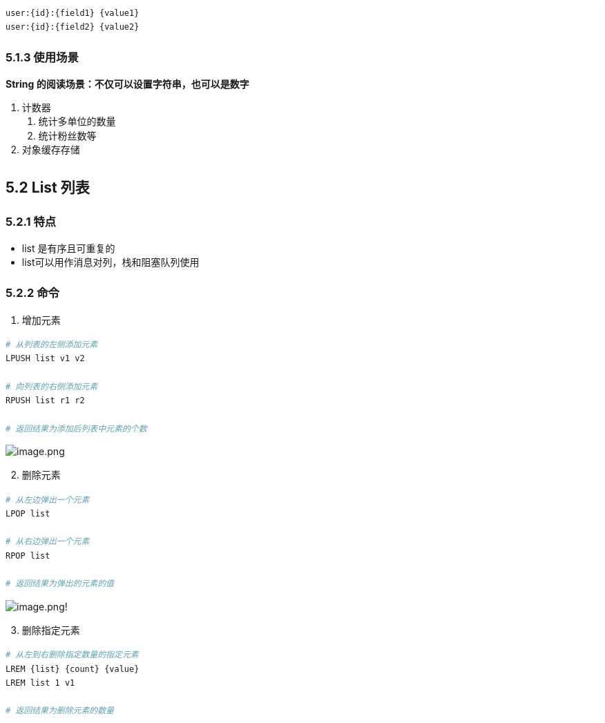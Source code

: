 ```bash
user:{id}:{field1} {value1}
user:{id}:{field2} {value2}
```

### 5.1.3 使用场景
**String 的阅读场景：不仅可以设置字符串，也可以是数字**
1. 计数器
	1. 统计多单位的数量
	2. 统计粉丝数等
2. 对象缓存存储


## 5.2 List 列表
### 5.2.1 特点
- list 是有序且可重复的
- list可以用作消息对列，栈和阻塞队列使用

### 5.2.2 命令
1. 增加元素
```Bash
# 从列表的左侧添加元素
LPUSH list v1 v2

# 向列表的右侧添加元素
RPUSH list r1 r2

# 返回结果为添加后列表中元素的个数
```
![image.png](https://83-cloud-space.oss-cn-shenzhen.aliyuncs.com/File/HaloFile/202208140705362.png)

2. 删除元素
```Bash
# 从左边弹出一个元素
LPOP list

# 从右边弹出一个元素
RPOP list

# 返回结果为弹出的元素的值
```
![image.png](https://83-cloud-space.oss-cn-shenzhen.aliyuncs.com/File/HaloFile/202208140705348.png)!

3. 删除指定元素
```Bash
# 从左到右删除指定数量的指定元素
LREM {list} {count} {value}
LREM list 1 v1

# 返回结果为删除元素的数量
```
